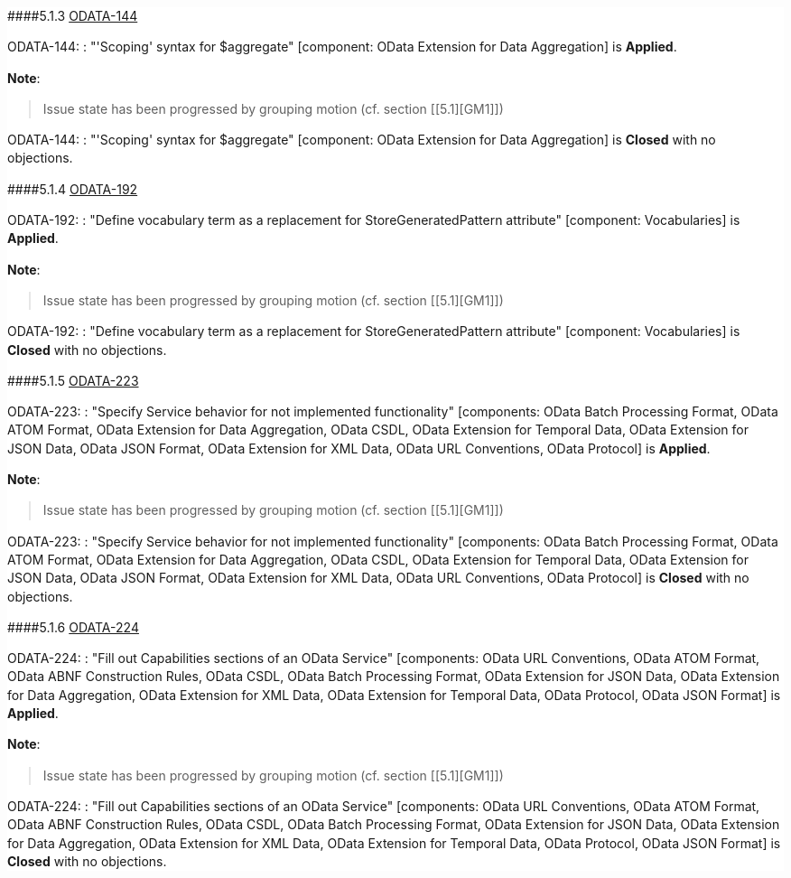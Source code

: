 ####5.1.3 [ODATA-144](https://tools.oasis-open.org/issues/browse/ODATA-144)

ODATA-144:
: "'Scoping' syntax for $aggregate" [component: OData Extension for Data Aggregation] is **Applied**.

**Note**:
> Issue state has been progressed by grouping motion (cf. section [[5.1][GM1]])

ODATA-144:
: "'Scoping' syntax for $aggregate" [component: OData Extension for Data Aggregation] is **Closed** with no objections.

####5.1.4 [ODATA-192](https://tools.oasis-open.org/issues/browse/ODATA-192)

ODATA-192:
: "Define vocabulary term as a replacement for StoreGeneratedPattern attribute" [component: Vocabularies] is **Applied**.

**Note**:
> Issue state has been progressed by grouping motion (cf. section [[5.1][GM1]])

ODATA-192:
: "Define vocabulary term as a replacement for StoreGeneratedPattern attribute" [component: Vocabularies] is **Closed** with no objections.

####5.1.5 [ODATA-223](https://tools.oasis-open.org/issues/browse/ODATA-223)

ODATA-223:
: "Specify Service behavior for not implemented functionality" [components: OData Batch Processing Format, OData ATOM Format, OData Extension for Data Aggregation, OData CSDL, OData Extension for Temporal Data, OData Extension for JSON Data, OData JSON Format, OData Extension for XML Data, OData URL Conventions, OData Protocol] is **Applied**.

**Note**:
> Issue state has been progressed by grouping motion (cf. section [[5.1][GM1]])

ODATA-223:
: "Specify Service behavior for not implemented functionality" [components: OData Batch Processing Format, OData ATOM Format, OData Extension for Data Aggregation, OData CSDL, OData Extension for Temporal Data, OData Extension for JSON Data, OData JSON Format, OData Extension for XML Data, OData URL Conventions, OData Protocol] is **Closed** with no objections.

####5.1.6 [ODATA-224](https://tools.oasis-open.org/issues/browse/ODATA-224)

ODATA-224:
: "Fill out Capabilities sections of an OData Service" [components: OData URL Conventions, OData ATOM Format, OData ABNF Construction Rules, OData CSDL, OData Batch Processing Format, OData Extension for JSON Data, OData Extension for Data Aggregation, OData Extension for XML Data, OData Extension for Temporal Data, OData Protocol, OData JSON Format] is **Applied**.

**Note**:
> Issue state has been progressed by grouping motion (cf. section [[5.1][GM1]])

ODATA-224:
: "Fill out Capabilities sections of an OData Service" [components: OData URL Conventions, OData ATOM Format, OData ABNF Construction Rules, OData CSDL, OData Batch Processing Format, OData Extension for JSON Data, OData Extension for Data Aggregation, OData Extension for XML Data, OData Extension for Temporal Data, OData Protocol, OData JSON Format] is **Closed** with no objections.
